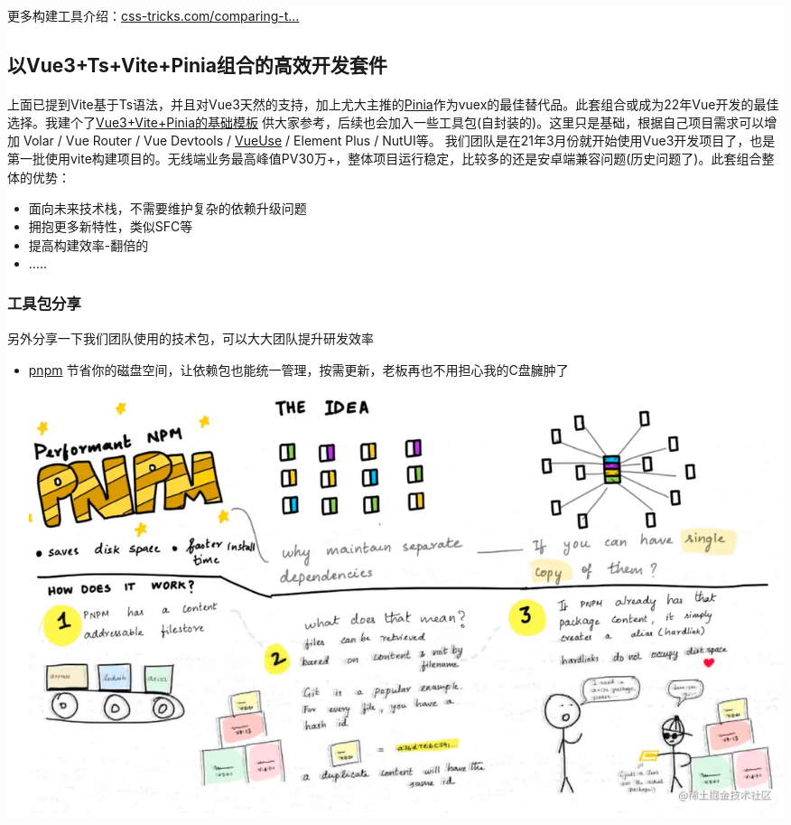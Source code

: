 更多构建工具介绍：[css-tricks.com/comparing-t…](https://link.juejin.cn?target=https%3A%2F%2Fcss-tricks.com%2Fcomparing-the-new-generation-of-build-tools%2F) <a name="rcWmI"></a>

## 以Vue3+Ts+Vite+Pinia组合的高效开发套件

上面已提到Vite基于Ts语法，并且对Vue3天然的支持，加上尤大主推的[Pinia](https://link.juejin.cn?target=https%3A%2F%2Fpinia.vuejs.org%2F)作为vuex的最佳替代品。此套组合或成为22年Vue开发的最佳选择。我建个了[Vue3+Vite+Pinia的基础模板](https://link.juejin.cn?target=https%3A%2F%2Fgithub.com%2FMaleWeb%2Fvue3-vite-ts) 供大家参考，后续也会加入一些工具包(自封装的)。这里只是基础，根据自己项目需求可以增加 Volar / Vue Router / Vue Devtools / [VueUse](https://link.juejin.cn?target=https%3A%2F%2Fvueuse.org%2F) / Element Plus / NutUI等。
我们团队是在21年3月份就开始使用Vue3开发项目了，也是第一批使用vite构建项目的。无线端业务最高峰值PV30万+，整体项目运行稳定，比较多的还是安卓端兼容问题(历史问题了)。此套组合整体的优势：

- 面向未来技术栈，不需要维护复杂的依赖升级问题
- 拥抱更多新特性，类似SFC等
- 提高构建效率-翻倍的
- ..... <a name="JsodD"></a>

### 工具包分享

另外分享一下我们团队使用的技术包，可以大大团队提升研发效率

- [pnpm](https://link.juejin.cn/?target=https%3A%2F%2Fpnpm.io%2Fzh%2Fmotivation) 节省你的磁盘空间，让依赖包也能统一管理，按需更新，老板再也不用担心我的C盘臃肿了![image.png](../assets/dx03eg/1647269033199-37449765-b032-418a-a992-8a41f2de6a9f.png)